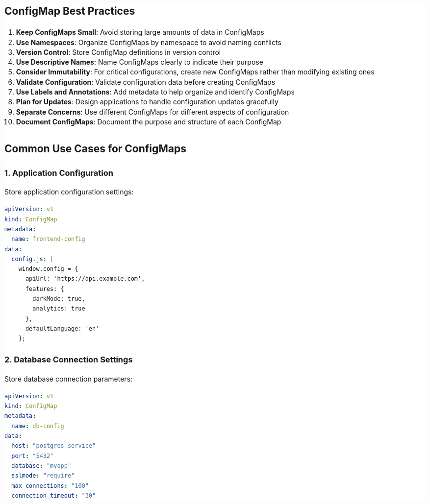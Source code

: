 ## ConfigMap Best Practices

1. **Keep ConfigMaps Small**: Avoid storing large amounts of data in ConfigMaps
2. **Use Namespaces**: Organize ConfigMaps by namespace to avoid naming conflicts
3. **Version Control**: Store ConfigMap definitions in version control
4. **Use Descriptive Names**: Name ConfigMaps clearly to indicate their purpose
5. **Consider Immutability**: For critical configurations, create new ConfigMaps rather than modifying existing ones
6. **Validate Configuration**: Validate configuration data before creating ConfigMaps
7. **Use Labels and Annotations**: Add metadata to help organize and identify ConfigMaps
8. **Plan for Updates**: Design applications to handle configuration updates gracefully
9. **Separate Concerns**: Use different ConfigMaps for different aspects of configuration
10. **Document ConfigMaps**: Document the purpose and structure of each ConfigMap

## Common Use Cases for ConfigMaps

### 1. Application Configuration

Store application configuration settings:

```yaml
apiVersion: v1
kind: ConfigMap
metadata:
  name: frontend-config
data:
  config.js: |
    window.config = {
      apiUrl: 'https://api.example.com',
      features: {
        darkMode: true,
        analytics: true
      },
      defaultLanguage: 'en'
    };
```

### 2. Database Connection Settings

Store database connection parameters:

```yaml
apiVersion: v1
kind: ConfigMap
metadata:
  name: db-config
data:
  host: "postgres-service"
  port: "5432"
  database: "myapp"
  sslmode: "require"
  max_connections: "100"
  connection_timeout: "30"
```
